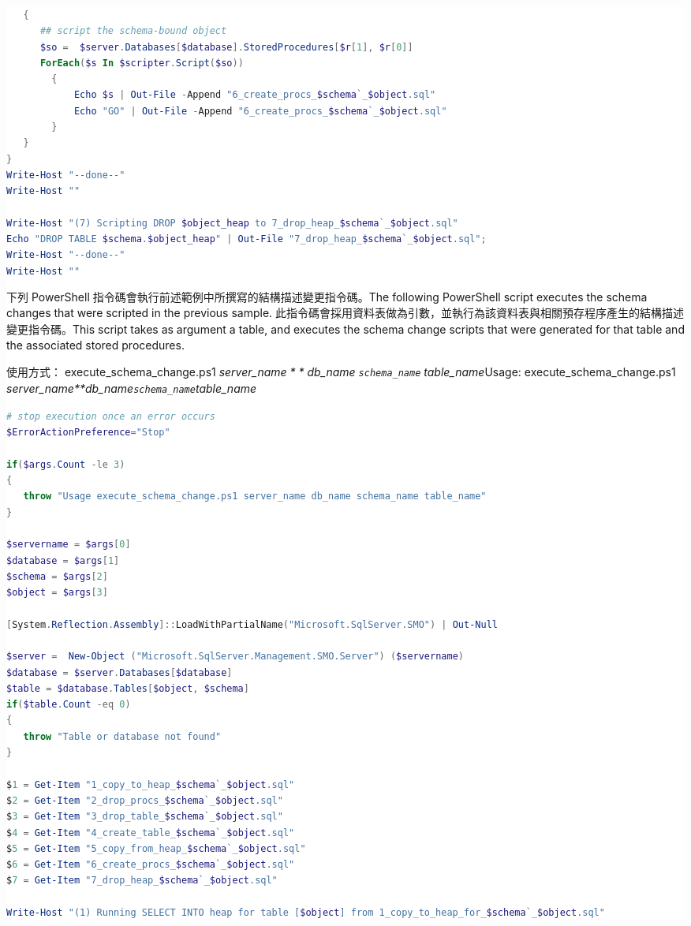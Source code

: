 ```powershell
   {    
      ## script the schema-bound object  
      $so =  $server.Databases[$database].StoredProcedures[$r[1], $r[0]]  
      ForEach($s In $scripter.Script($so))  
        {  
            Echo $s | Out-File -Append "6_create_procs_$schema`_$object.sql"  
            Echo "GO" | Out-File -Append "6_create_procs_$schema`_$object.sql"  
        }  
   }  
}  
Write-Host "--done--"  
Write-Host ""  
  
Write-Host "(7) Scripting DROP $object_heap to 7_drop_heap_$schema`_$object.sql"  
Echo "DROP TABLE $schema.$object_heap" | Out-File "7_drop_heap_$schema`_$object.sql";  
Write-Host "--done--"  
Write-Host ""  
```  
  
 <span data-ttu-id="da87c-146">下列 PowerShell 指令碼會執行前述範例中所撰寫的結構描述變更指令碼。</span><span class="sxs-lookup"><span data-stu-id="da87c-146">The following PowerShell script executes the schema changes that were scripted in the previous sample.</span></span> <span data-ttu-id="da87c-147">此指令碼會採用資料表做為引數，並執行為該資料表與相關預存程序產生的結構描述變更指令碼。</span><span class="sxs-lookup"><span data-stu-id="da87c-147">This script takes as argument a table, and executes the schema change scripts that were generated for that table and the associated stored procedures.</span></span>  
  
 <span data-ttu-id="da87c-148">使用方式： execute_schema_change.ps1 *server_name \* \* db_name `schema_name` table_name*</span><span class="sxs-lookup"><span data-stu-id="da87c-148">Usage: execute_schema_change.ps1 *server_name\*\*db_name`schema_name`table_name*</span></span>  
  
```powershell
# stop execution once an error occurs  
$ErrorActionPreference="Stop"  
  
if($args.Count -le 3)  
{  
   throw "Usage execute_schema_change.ps1 server_name db_name schema_name table_name"  
}  
  
$servername = $args[0]  
$database = $args[1]  
$schema = $args[2]  
$object = $args[3]  
  
[System.Reflection.Assembly]::LoadWithPartialName("Microsoft.SqlServer.SMO") | Out-Null  
  
$server =  New-Object ("Microsoft.SqlServer.Management.SMO.Server") ($servername)  
$database = $server.Databases[$database]  
$table = $database.Tables[$object, $schema]  
if($table.Count -eq 0)  
{  
   throw "Table or database not found"  
}  
  
$1 = Get-Item "1_copy_to_heap_$schema`_$object.sql"  
$2 = Get-Item "2_drop_procs_$schema`_$object.sql"  
$3 = Get-Item "3_drop_table_$schema`_$object.sql"  
$4 = Get-Item "4_create_table_$schema`_$object.sql"  
$5 = Get-Item "5_copy_from_heap_$schema`_$object.sql"  
$6 = Get-Item "6_create_procs_$schema`_$object.sql"  
$7 = Get-Item "7_drop_heap_$schema`_$object.sql"  
  
Write-Host "(1) Running SELECT INTO heap for table [$object] from 1_copy_to_heap_for_$schema`_$object.sql"  
```